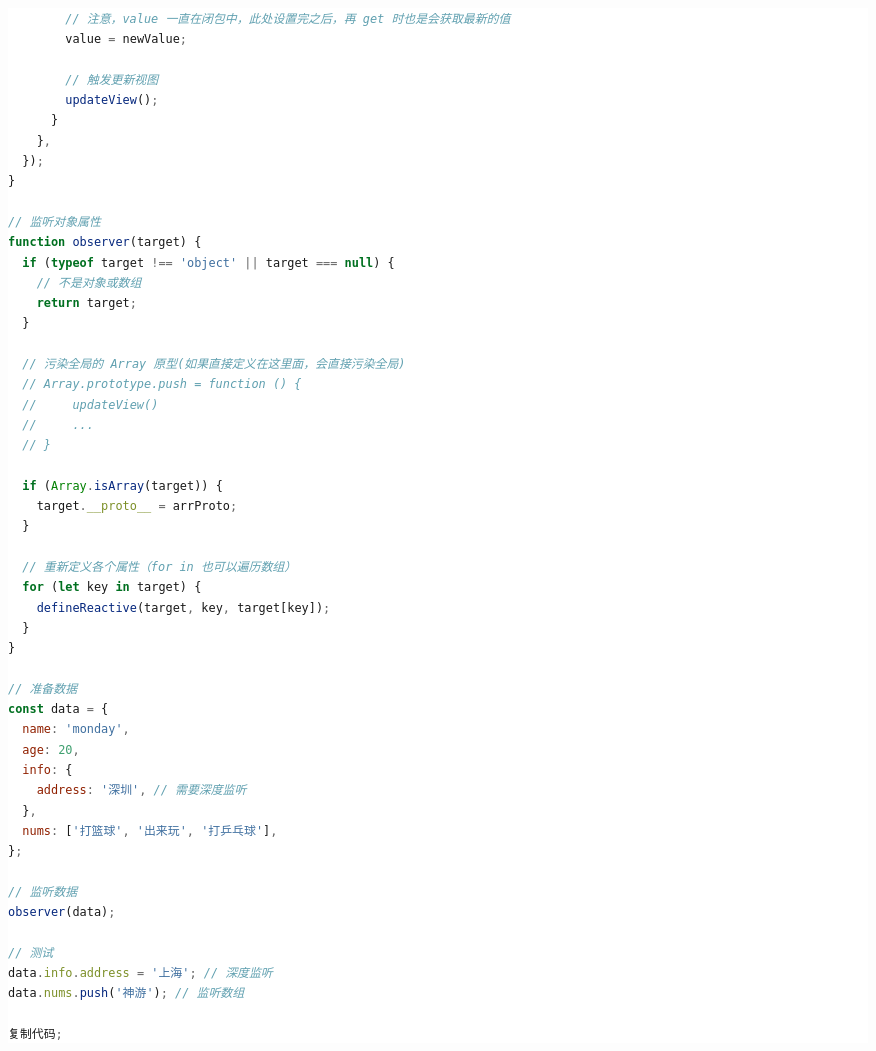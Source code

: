 ```js
        // 注意，value 一直在闭包中，此处设置完之后，再 get 时也是会获取最新的值
        value = newValue;

        // 触发更新视图
        updateView();
      }
    },
  });
}

// 监听对象属性
function observer(target) {
  if (typeof target !== 'object' || target === null) {
    // 不是对象或数组
    return target;
  }

  // 污染全局的 Array 原型(如果直接定义在这里面，会直接污染全局)
  // Array.prototype.push = function () {
  //     updateView()
  //     ...
  // }

  if (Array.isArray(target)) {
    target.__proto__ = arrProto;
  }

  // 重新定义各个属性（for in 也可以遍历数组）
  for (let key in target) {
    defineReactive(target, key, target[key]);
  }
}

// 准备数据
const data = {
  name: 'monday',
  age: 20,
  info: {
    address: '深圳', // 需要深度监听
  },
  nums: ['打篮球', '出来玩', '打乒乓球'],
};

// 监听数据
observer(data);

// 测试
data.info.address = '上海'; // 深度监听
data.nums.push('神游'); // 监听数组

复制代码;
```
